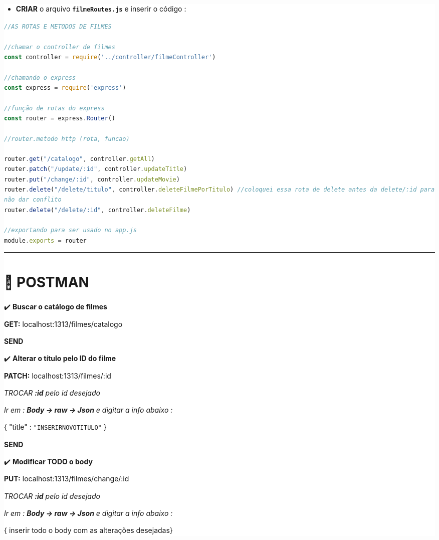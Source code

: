 - **CRIAR** o arquivo **```filmeRoutes.js```** e inserir o código : 

 ```javascript
//AS ROTAS E METODOS DE FILMES

//chamar o controller de filmes
const controller = require('../controller/filmeController')

//chamando o express
const express = require('express') 

//função de rotas do express
const router = express.Router()

//router.metodo http (rota, funcao)

router.get("/catalogo", controller.getAll)
router.patch("/update/:id", controller.updateTitle)
router.put("/change/:id", controller.updateMovie)
router.delete("/delete/titulo", controller.deleteFilmePorTitulo) //coloquei essa rota de delete antes da delete/:id para não dar conflito 
router.delete("/delete/:id", controller.deleteFilme)

//exportando para ser usado no app.js
module.exports = router
```
---
# 📍 **POSTMAN**

✔️ **Buscar o catálogo de filmes**

**GET:** localhost:1313/filmes/catalogo

**SEND**

✔️ **Alterar o título pelo ID do filme**

**PATCH:** localhost:1313/filmes/:id 

*TROCAR **:id** pelo id desejado*

*Ir em : **Body -> raw -> Json** e digitar a info abaixo :*

{ "title" : ```"INSERIRNOVOTITULO"``` }

**SEND**

✔️ **Modificar TODO o body**

**PUT:** localhost:1313/filmes/change/:id 

*TROCAR **:id** pelo id desejado*

*Ir em : **Body -> raw -> Json** e digitar a info abaixo :*

{ inserir todo o body com as alterações desejadas}
